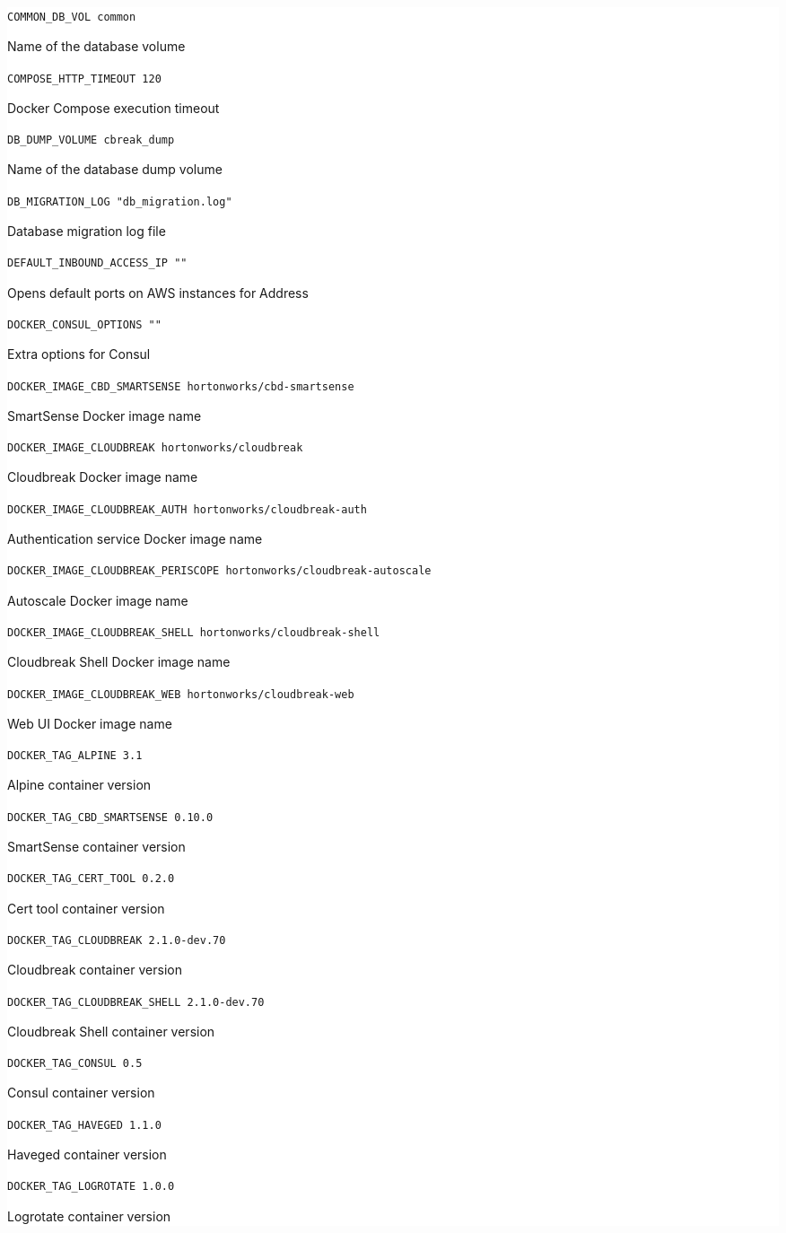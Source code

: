     COMMON_DB_VOL common
Name of the database volume
    
    COMPOSE_HTTP_TIMEOUT 120
Docker Compose execution timeout
    
    DB_DUMP_VOLUME cbreak_dump
Name of the database dump volume
    
    DB_MIGRATION_LOG "db_migration.log"
Database migration log file
    
    DEFAULT_INBOUND_ACCESS_IP ""
Opens default ports on AWS instances for Address
    
    DOCKER_CONSUL_OPTIONS ""
Extra options for Consul
    
    DOCKER_IMAGE_CBD_SMARTSENSE hortonworks/cbd-smartsense
SmartSense Docker image name
    
    DOCKER_IMAGE_CLOUDBREAK hortonworks/cloudbreak
Cloudbreak Docker image name
    
    DOCKER_IMAGE_CLOUDBREAK_AUTH hortonworks/cloudbreak-auth
Authentication service Docker image name
    
    DOCKER_IMAGE_CLOUDBREAK_PERISCOPE hortonworks/cloudbreak-autoscale
Autoscale Docker image name
    
    DOCKER_IMAGE_CLOUDBREAK_SHELL hortonworks/cloudbreak-shell
Cloudbreak Shell Docker image name
    
    DOCKER_IMAGE_CLOUDBREAK_WEB hortonworks/cloudbreak-web
Web UI Docker image name
    
    DOCKER_TAG_ALPINE 3.1
Alpine container version
    
    DOCKER_TAG_CBD_SMARTSENSE 0.10.0
SmartSense container version
    
    DOCKER_TAG_CERT_TOOL 0.2.0
Cert tool container version
    
    DOCKER_TAG_CLOUDBREAK 2.1.0-dev.70
Cloudbreak container version
    
    DOCKER_TAG_CLOUDBREAK_SHELL 2.1.0-dev.70
Cloudbreak Shell container version
    
    DOCKER_TAG_CONSUL 0.5
Consul container version
    
    DOCKER_TAG_HAVEGED 1.1.0
Haveged container version
    
    DOCKER_TAG_LOGROTATE 1.0.0
Logrotate container version
    